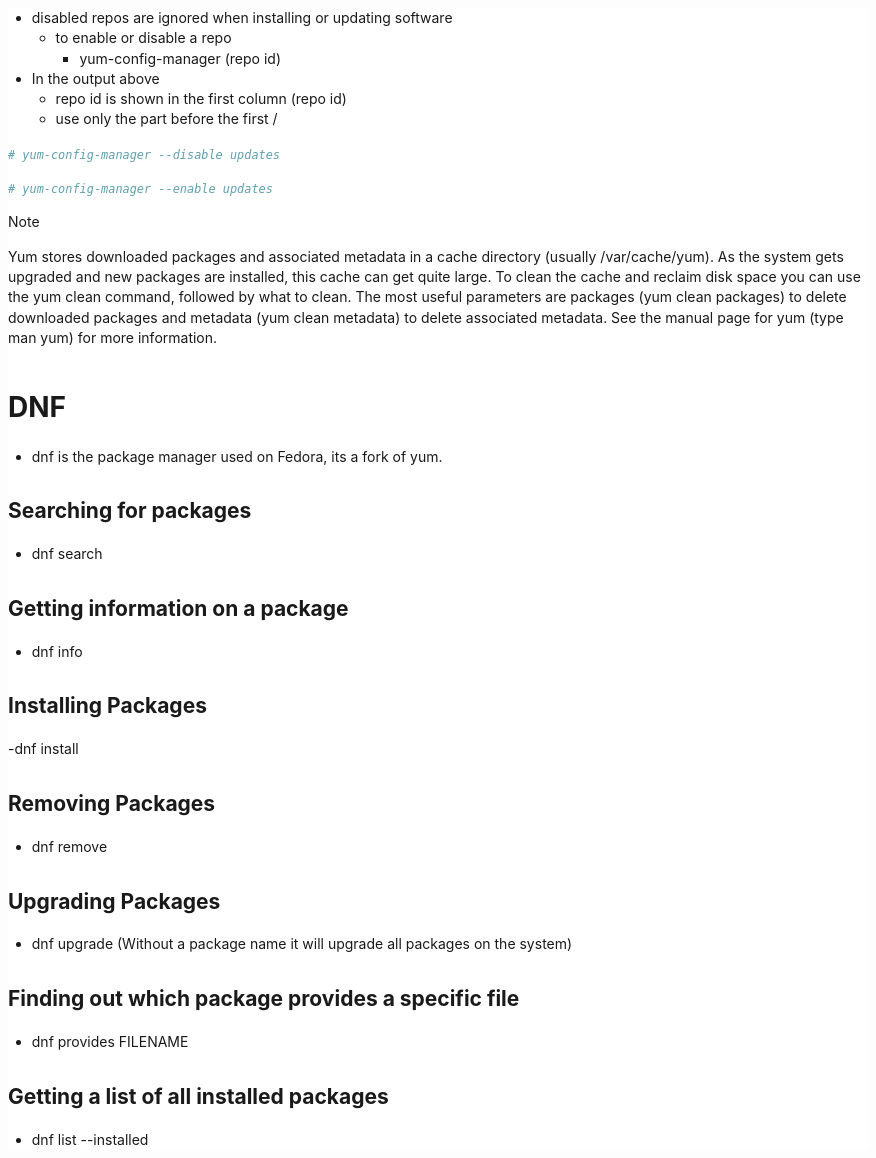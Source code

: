- disabled repos are ignored when installing or updating software
	- to enable or disable a repo
		- yum-config-manager (repo id)
- In the output above
	- repo id is shown in the first column (repo id) 
	- use only the part before the first /
```bash
# yum-config-manager --disable updates
```

```bash
# yum-config-manager --enable updates
```

> [!note]
>Yum stores downloaded packages and associated metadata in a cache directory
>(usually /var/cache/yum). As the system gets upgraded and new packages are
>installed, this cache can get quite large. To clean the cache and reclaim disk space
>you can use the yum clean command, followed by what to clean. The most useful
>parameters are packages (yum clean packages) to delete downloaded packages
>and metadata (yum clean metadata) to delete associated metadata. See the
>manual page for yum (type man yum) for more information.

# DNF

- dnf is the package manager used on Fedora, its a fork of yum.

## Searching for packages
- dnf search

## Getting information on a package
- dnf info

## Installing Packages
-dnf install

## Removing Packages
- dnf remove

## Upgrading Packages
- dnf upgrade (Without a package name it will upgrade all packages on the system)

## Finding out which package provides a specific file
- dnf provides FILENAME

## Getting a list of all installed packages
- dnf list --installed
